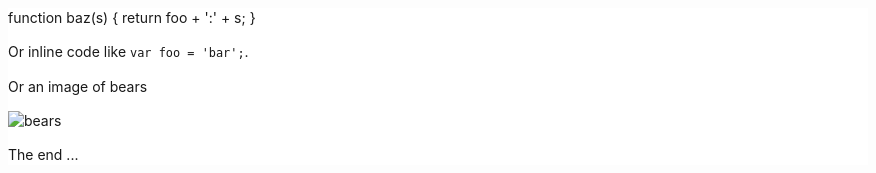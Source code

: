 <span class="hljs-function"><span class="hljs-keyword">function</span> <span class="hljs-title">baz</span><span class="hljs-params">(s)</span> </span>{
   <span class="hljs-keyword">return</span> foo + <span class="hljs-string">':'</span> + s;
}
</code></pre>
<p>Or inline code like <code>var foo = &#39;bar&#39;;</code>.</p>
<p>Or an image of bears</p>
<p><img src="http://placebear.com/200/200" alt="bears"></p>
<p>The end ...</p>
